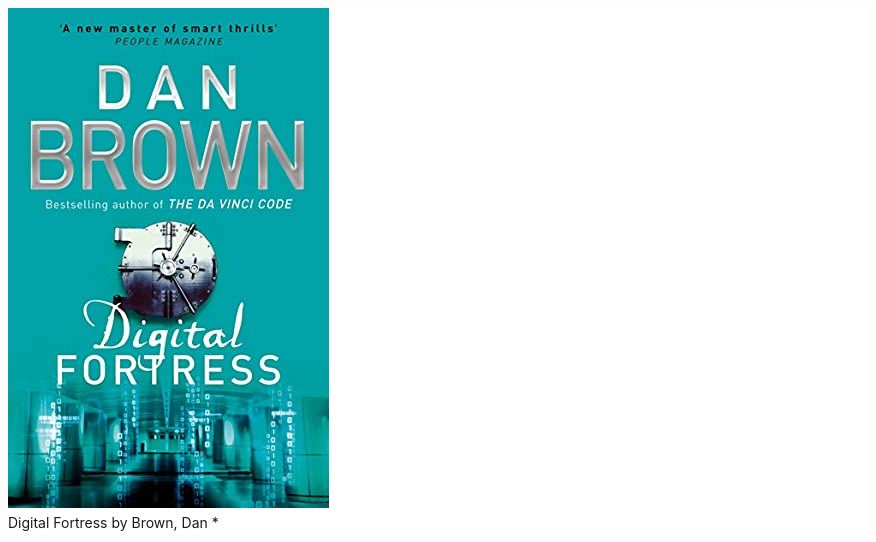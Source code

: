 <div class="book-list-item">
    <img src="/images/covers/digital-fortress.jpg" alt="Digital Fortress" class="book-cover" />
    <div>
        <span>Digital Fortress</span> by <span>Brown, Dan *</span>
        <div></div>
    </div>
</div>

<div class="book-list-item">